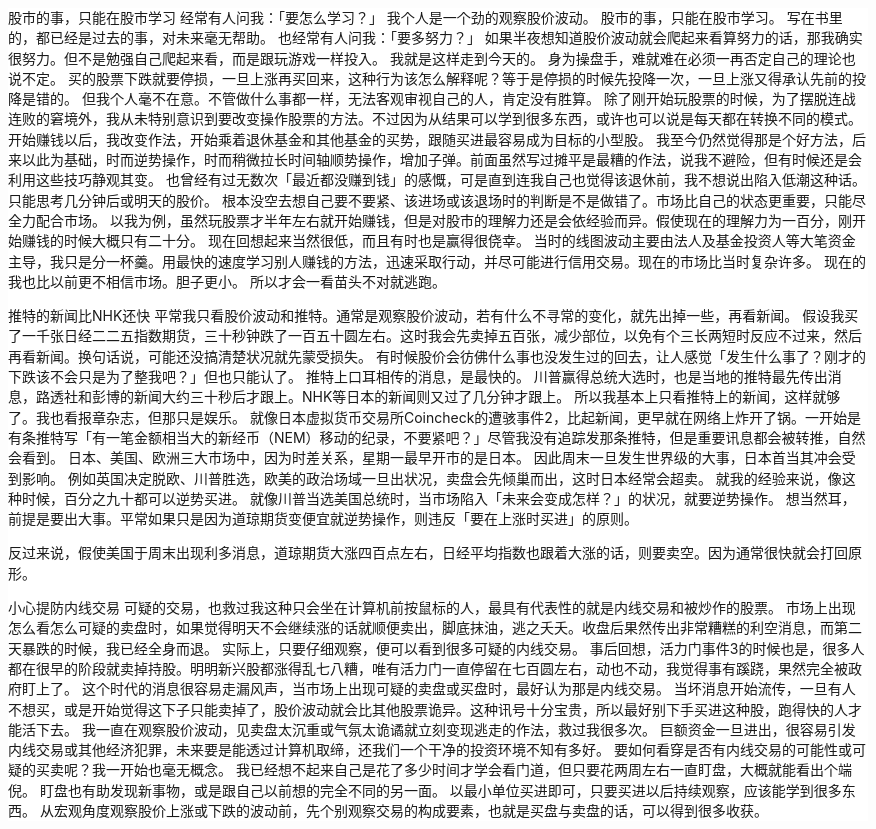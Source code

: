股市的事，只能在股市学习
经常有人问我：「要怎么学习？」
我个人是一个劲的观察股价波动。
股市的事，只能在股市学习。
写在书里的，都已经是过去的事，对未来毫无帮助。
也经常有人问我：「要多努力？」
如果半夜想知道股价波动就会爬起来看算努力的话，那我确实很努力。但不是勉强自己爬起来看，而是跟玩游戏一样投入。
我就是这样走到今天的。
身为操盘手，难就难在必须一再否定自己的理论也说不定。
买的股票下跌就要停损，一旦上涨再买回来，这种行为该怎么解释呢？等于是停损的时候先投降一次，一旦上涨又得承认先前的投降是错的。
但我个人毫不在意。不管做什么事都一样，无法客观审视自己的人，肯定没有胜算。
除了刚开始玩股票的时候，为了摆脱连战连败的窘境外，我从未特别意识到要改变操作股票的方法。不过因为从结果可以学到很多东西，或许也可以说是每天都在转换不同的模式。
开始赚钱以后，我改变作法，开始乘着退休基金和其他基金的买势，跟随买进最容易成为目标的小型股。
我至今仍然觉得那是个好方法，后来以此为基础，时而逆势操作，时而稍微拉长时间轴顺势操作，增加子弹。前面虽然写过摊平是最糟的作法，说我不避险，但有时候还是会利用这些技巧静观其变。
也曾经有过无数次「最近都没赚到钱」的感慨，可是直到连我自己也觉得该退休前，我不想说出陷入低潮这种话。
只能思考几分钟后或明天的股价。
根本没空去想自己要不要紧、该进场或该退场时的判断是不是做错了。市场比自己的状态更重要，只能尽全力配合市场。
以我为例，虽然玩股票才半年左右就开始赚钱，但是对股市的理解力还是会依经验而异。假使现在的理解力为一百分，刚开始赚钱的时候大概只有二十分。
现在回想起来当然很低，而且有时也是赢得很侥幸。
当时的线图波动主要由法人及基金投资人等大笔资金主导，我只是分一杯羹。用最快的速度学习别人赚钱的方法，迅速采取行动，并尽可能进行信用交易。现在的市场比当时复杂许多。
现在的我也比以前更不相信市场。胆子更小。
所以才会一看苗头不对就逃跑。

推特的新闻比NHK还快
平常我只看股价波动和推特。通常是观察股价波动，若有什么不寻常的变化，就先出掉一些，再看新闻。
假设我买了一千张日经二二五指数期货，三十秒钟跌了一百五十圆左右。这时我会先卖掉五百张，减少部位，以免有个三长两短时反应不过来，然后再看新闻。换句话说，可能还没搞清楚状况就先蒙受损失。
有时候股价会彷佛什么事也没发生过的回去，让人感觉「发生什么事了？刚才的下跌该不会只是为了整我吧？」但也只能认了。
推特上口耳相传的消息，是最快的。
川普赢得总统大选时，也是当地的推特最先传出消息，路透社和彭博的新闻大约三十秒后才跟上。NHK等日本的新闻则又过了几分钟才跟上。
所以我基本上只看推特上的新闻，这样就够了。我也看报章杂志，但那只是娱乐。
就像日本虚拟货币交易所Coincheck的遭骇事件2，比起新闻，更早就在网络上炸开了锅。一开始是有条推特写「有一笔金额相当大的新经币（NEM）移动的纪录，不要紧吧？」尽管我没有追踪发那条推特，但是重要讯息都会被转推，自然会看到。
日本、美国、欧洲三大市场中，因为时差关系，星期一最早开市的是日本。
因此周末一旦发生世界级的大事，日本首当其冲会受到影响。
例如英国决定脱欧、川普胜选，欧美的政治场域一旦出状况，卖盘会先倾巢而出，这时日本经常会超卖。
就我的经验来说，像这种时候，百分之九十都可以逆势买进。
就像川普当选美国总统时，当市场陷入「未来会变成怎样？」的状况，就要逆势操作。
想当然耳，前提是要出大事。平常如果只是因为道琼期货变便宜就逆势操作，则违反「要在上涨时买进」的原则。

反过来说，假使美国于周末出现利多消息，道琼期货大涨四百点左右，日经平均指数也跟着大涨的话，则要卖空。因为通常很快就会打回原形。

小心提防内线交易
可疑的交易，也救过我这种只会坐在计算机前按鼠标的人，最具有代表性的就是内线交易和被炒作的股票。
市场上出现怎么看怎么可疑的卖盘时，如果觉得明天不会继续涨的话就顺便卖出，脚底抹油，逃之夭夭。收盘后果然传出非常糟糕的利空消息，而第二天暴跌的时候，我已经全身而退。
实际上，只要仔细观察，便可以看到很多可疑的内线交易。
事后回想，活力门事件3的时候也是，很多人都在很早的阶段就卖掉持股。明明新兴股都涨得乱七八糟，唯有活力门一直停留在七百圆左右，动也不动，我觉得事有蹊跷，果然完全被政府盯上了。
这个时代的消息很容易走漏风声，当市场上出现可疑的卖盘或买盘时，最好认为那是内线交易。
当坏消息开始流传，一旦有人不想买，或是开始觉得这下子只能卖掉了，股价波动就会比其他股票诡异。这种讯号十分宝贵，所以最好别下手买进这种股，跑得快的人才能活下去。
我一直在观察股价波动，见卖盘太沉重或气氛太诡谲就立刻变现逃走的作法，救过我很多次。
巨额资金一旦进出，很容易引发内线交易或其他经济犯罪，未来要是能透过计算机取缔，还我们一个干净的投资环境不知有多好。
要如何看穿是否有内线交易的可能性或可疑的买卖呢？我一开始也毫无概念。
我已经想不起来自己是花了多少时间才学会看门道，但只要花两周左右一直盯盘，大概就能看出个端倪。
盯盘也有助发现新事物，或是跟自己以前想的完全不同的另一面。
以最小单位买进即可，只要买进以后持续观察，应该能学到很多东西。
从宏观角度观察股价上涨或下跌的波动前，先个别观察交易的构成要素，也就是买盘与卖盘的话，可以得到很多收获。

